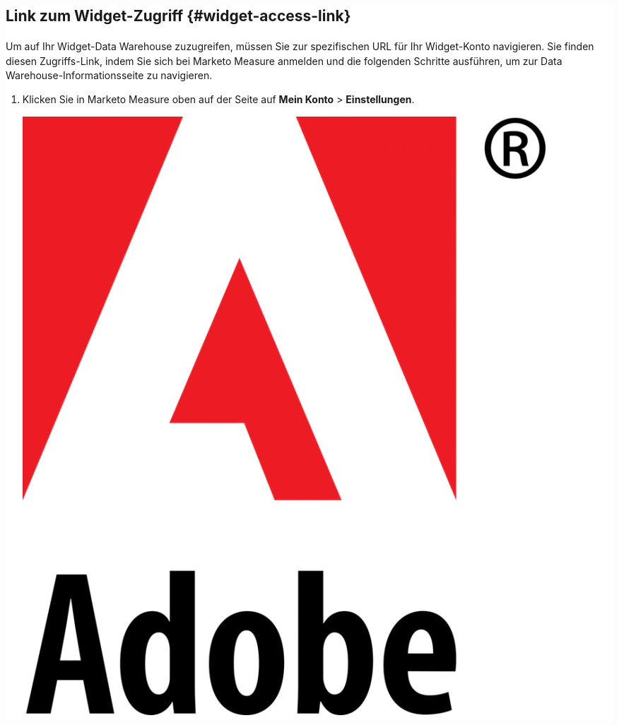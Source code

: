## Link zum Widget-Zugriff {#widget-access-link}

Um auf Ihr Widget-Data Warehouse zuzugreifen, müssen Sie zur spezifischen URL für Ihr Widget-Konto navigieren.  Sie finden diesen Zugriffs-Link, indem Sie sich bei Marketo Measure anmelden und die folgenden Schritte ausführen, um zur Data Warehouse-Informationsseite zu navigieren.

1. Klicken Sie in Marketo Measure oben auf der Seite auf **Mein Konto** > **Einstellungen**.

   ![](assets/adobe-logo-old.png)
